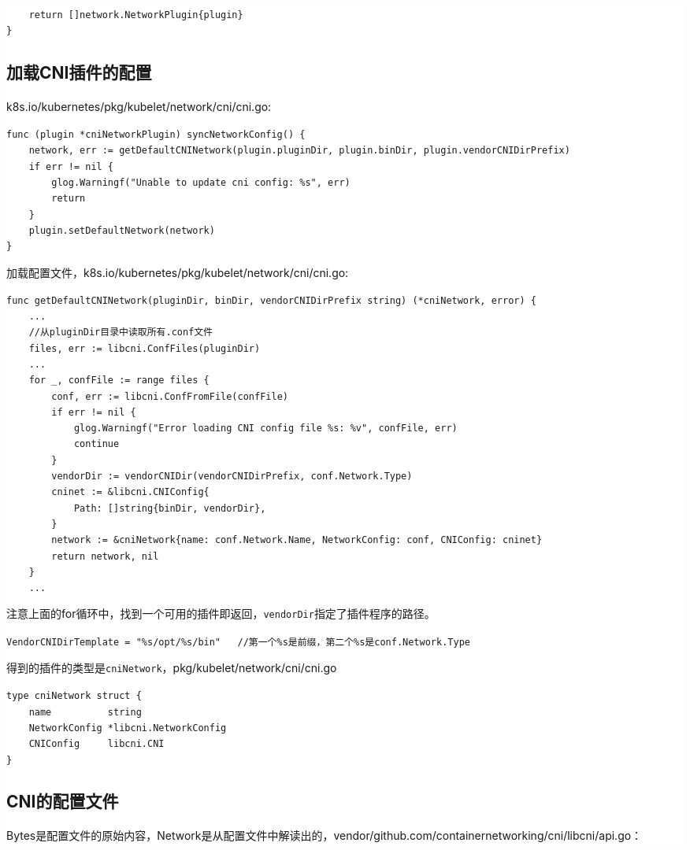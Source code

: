 		return []network.NetworkPlugin{plugin}
	}

## 加载CNI插件的配置

k8s.io/kubernetes/pkg/kubelet/network/cni/cni.go:

	func (plugin *cniNetworkPlugin) syncNetworkConfig() {
		network, err := getDefaultCNINetwork(plugin.pluginDir, plugin.binDir, plugin.vendorCNIDirPrefix)
		if err != nil {
			glog.Warningf("Unable to update cni config: %s", err)
			return
		}
		plugin.setDefaultNetwork(network)
	}

加载配置文件，k8s.io/kubernetes/pkg/kubelet/network/cni/cni.go:

	func getDefaultCNINetwork(pluginDir, binDir, vendorCNIDirPrefix string) (*cniNetwork, error) {
		...
		//从pluginDir目录中读取所有.conf文件
		files, err := libcni.ConfFiles(pluginDir)
		...
		for _, confFile := range files {
			conf, err := libcni.ConfFromFile(confFile)
			if err != nil {
				glog.Warningf("Error loading CNI config file %s: %v", confFile, err)
				continue
			}
			vendorDir := vendorCNIDir(vendorCNIDirPrefix, conf.Network.Type)
			cninet := &libcni.CNIConfig{
				Path: []string{binDir, vendorDir},
			}
			network := &cniNetwork{name: conf.Network.Name, NetworkConfig: conf, CNIConfig: cninet}
			return network, nil
		}
		...

注意上面的for循环中，找到一个可用的插件即返回，`vendorDir`指定了插件程序的路径。

	VendorCNIDirTemplate = "%s/opt/%s/bin"   //第一个%s是前缀，第二个%s是conf.Network.Type

得到的插件的类型是`cniNetwork`，pkg/kubelet/network/cni/cni.go

	type cniNetwork struct {
		name          string
		NetworkConfig *libcni.NetworkConfig
		CNIConfig     libcni.CNI
	}

## CNI的配置文件

Bytes是配置文件的原始内容，Network是从配置文件中解读出的，vendor/github.com/containernetworking/cni/libcni/api.go：
